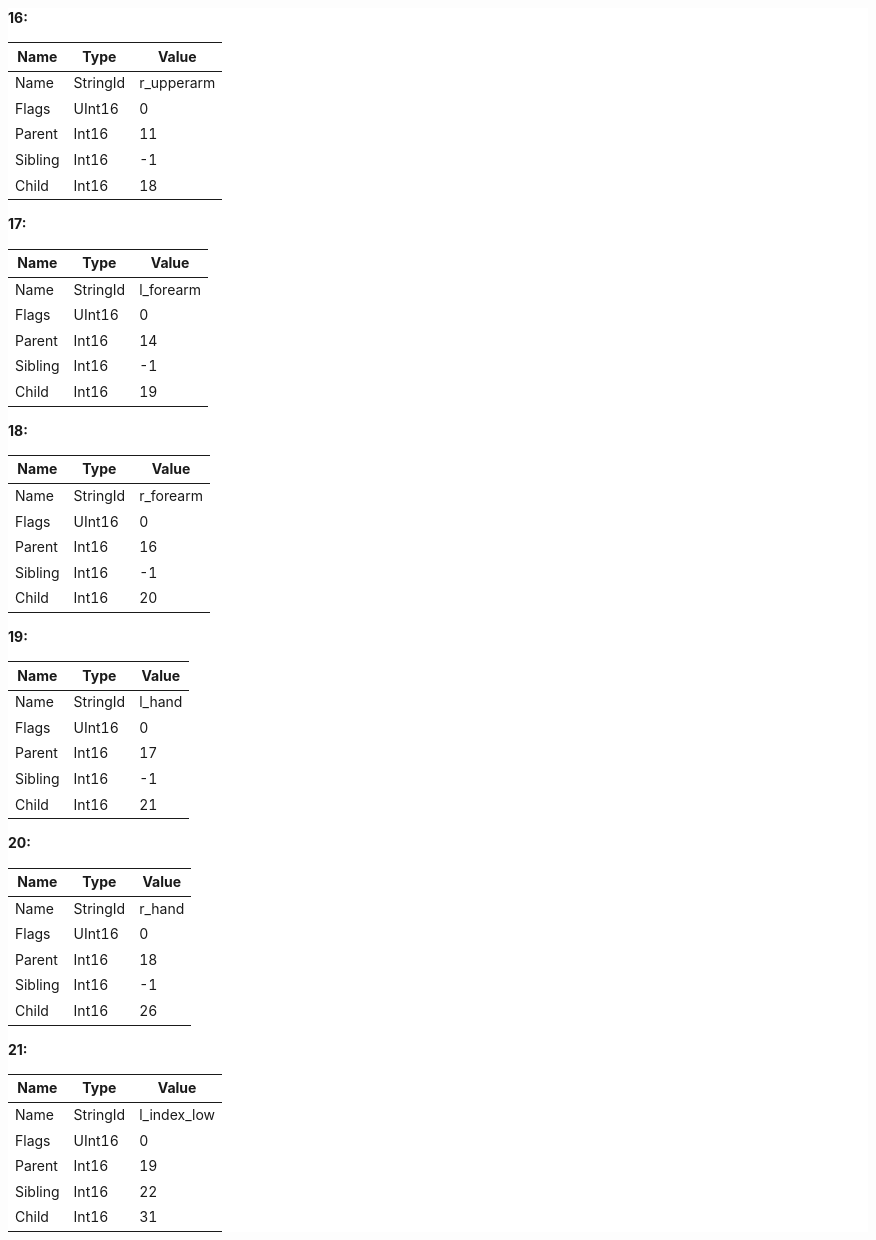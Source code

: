 
**16:**

Name	| Type	| Value
---	|---	|---	|
Name	|StringId	|r_upperarm
Flags	|UInt16	|0
Parent	|Int16	|11
Sibling	|Int16	|-1
Child	|Int16	|18


**17:**

Name	| Type	| Value
---	|---	|---	|
Name	|StringId	|l_forearm
Flags	|UInt16	|0
Parent	|Int16	|14
Sibling	|Int16	|-1
Child	|Int16	|19


**18:**

Name	| Type	| Value
---	|---	|---	|
Name	|StringId	|r_forearm
Flags	|UInt16	|0
Parent	|Int16	|16
Sibling	|Int16	|-1
Child	|Int16	|20


**19:**

Name	| Type	| Value
---	|---	|---	|
Name	|StringId	|l_hand
Flags	|UInt16	|0
Parent	|Int16	|17
Sibling	|Int16	|-1
Child	|Int16	|21


**20:**

Name	| Type	| Value
---	|---	|---	|
Name	|StringId	|r_hand
Flags	|UInt16	|0
Parent	|Int16	|18
Sibling	|Int16	|-1
Child	|Int16	|26


**21:**

Name	| Type	| Value
---	|---	|---	|
Name	|StringId	|l_index_low
Flags	|UInt16	|0
Parent	|Int16	|19
Sibling	|Int16	|22
Child	|Int16	|31
